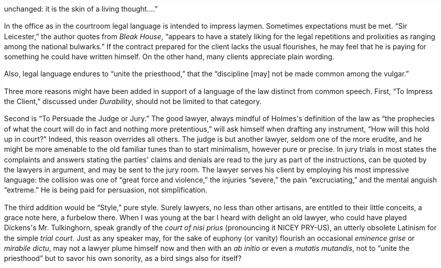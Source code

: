 unchanged: it is the skin of a living thought....&rdquo;

In the office as in the courtroom legal language
is intended to impress laymen.  Sometimes expectations
must be met.  &ldquo;Sir Leicester,&rdquo; the author
quotes from *Bleak House*, &ldquo;appears to have a stately
liking for the legal repetitions and prolixities as
ranging among the national bulwarks.&rdquo;  If the contract
prepared for the client lacks the usual flourishes,
he may feel that he is paying for something he
could have written himself.  On the other hand,
many clients appreciate plain wording.

Also, legal language endures to &ldquo;unite the
priesthood,&rdquo; that the &ldquo;discipline [may] not be made
common among the vulgar.&rdquo;

Three more reasons might have been added in
support of a language of the law distinct from common
speech.  First, &ldquo;To Impress the Client,&rdquo; discussed
under *Durability*, should not be limited to
that category.

Second is &ldquo;To Persuade the Judge or Jury.&rdquo;  The
good lawyer, always mindful of Holmes's definition
of the law as &ldquo;the prophecies of what the court will
do in fact and nothing more pretentious,&rdquo; will ask
himself when drafting any instrument, &ldquo;How will
this hold up in court?&rdquo;  Indeed, this reason overrides
all others.  The judge is but another lawyer, seldom
one of the more erudite, and he might be more amenable
to the old familiar tunes than to start minimalism,
however pure or precise.  In jury trials in most
states the complaints and answers stating the parties'
claims and denials are read to the jury as part of the
instructions, can be quoted by the lawyers in argument,
and may be sent to the jury room.  The lawyer
serves his client by employing his most impressive
language: the collision was one of &ldquo;great force and
violence,&rdquo; the injuries &ldquo;severe,&rdquo; the pain &ldquo;excruciating,&rdquo;
and the mental anguish &ldquo;extreme.&rdquo;  He is being
paid for persuasion, not simplification.

The third addition would be &ldquo;Style,&rdquo; pure style.
Surely lawyers, no less than other artisans, are entitled
to their little conceits, a grace note here, a furbelow
there.  When I was young at the bar I heard
with delight an old lawyer, who could have played
Dickens's Mr. Tulkinghorn, speak grandly of the
*court of nisi prius* (pronouncing it NICEY PRY-US), an
utterly obsolete Latinism for the simple *trial court*.
Just as any speaker may, for the sake of euphony (or
vanity) flourish an occasional *eminence grise* or *mirabile
dictu*, may not a lawyer plume himself now and
then with an *ab initio* or even a *mutatis mutandis*,
not to &ldquo;unite the priesthood&rdquo; but to savor his own
sonority, as a bird sings also for itself?


[^a1]: In his Preface the author disarmingly tells us that